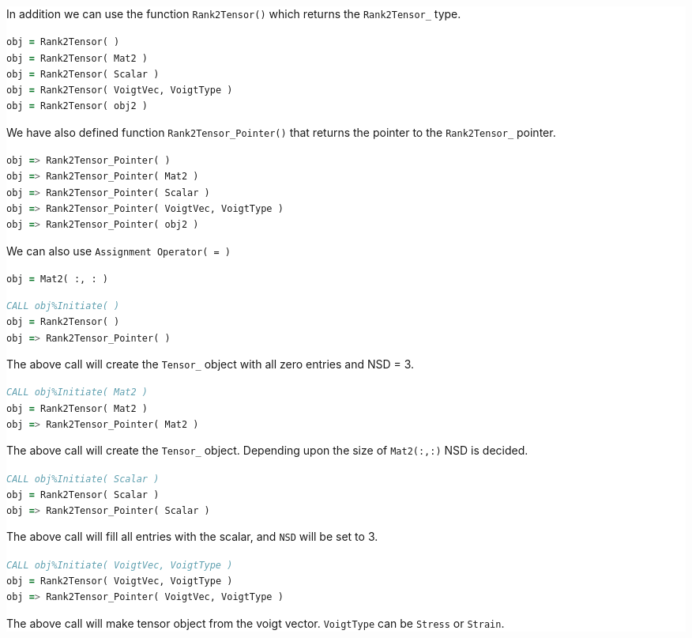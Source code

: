 In addition we can use the function `Rank2Tensor()` which returns the `Rank2Tensor_` type.

```fortran
obj = Rank2Tensor( )
obj = Rank2Tensor( Mat2 )
obj = Rank2Tensor( Scalar )
obj = Rank2Tensor( VoigtVec, VoigtType )
obj = Rank2Tensor( obj2 )
```

We have also defined function `Rank2Tensor_Pointer()` that returns the pointer to the `Rank2Tensor_` pointer.

```fortran
obj => Rank2Tensor_Pointer( )
obj => Rank2Tensor_Pointer( Mat2 )
obj => Rank2Tensor_Pointer( Scalar )
obj => Rank2Tensor_Pointer( VoigtVec, VoigtType )
obj => Rank2Tensor_Pointer( obj2 )
```

We can also use `Assignment Operator( = )`

```fortran
obj = Mat2( :, : )
```

```fortran
CALL obj%Initiate( )
obj = Rank2Tensor( )
obj => Rank2Tensor_Pointer( )
```

The above call will create the `Tensor_` object with all zero entries and NSD = 3.

```fortran
CALL obj%Initiate( Mat2 )
obj = Rank2Tensor( Mat2 )
obj => Rank2Tensor_Pointer( Mat2 )
```

The above call will create the `Tensor_` object. Depending upon the size of `Mat2(:,:)` NSD is decided.

```fortran
CALL obj%Initiate( Scalar )
obj = Rank2Tensor( Scalar )
obj => Rank2Tensor_Pointer( Scalar )
```

The above call will fill all entries with the scalar, and `NSD` will be set to 3.

```fortran
CALL obj%Initiate( VoigtVec, VoigtType )
obj = Rank2Tensor( VoigtVec, VoigtType )
obj => Rank2Tensor_Pointer( VoigtVec, VoigtType )
```

The above call will make tensor object from the voigt vector. `VoigtType` can be `Stress` or `Strain`.

